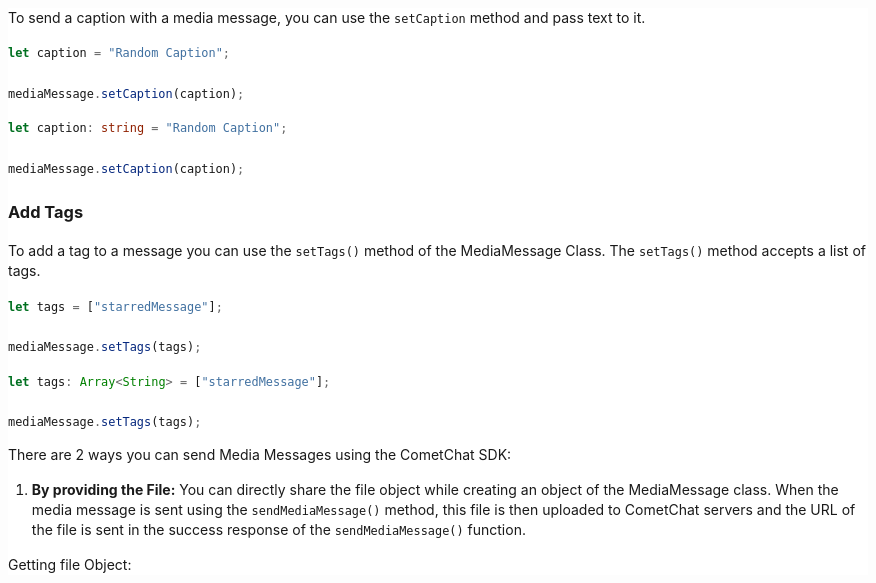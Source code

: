 To send a caption with a media message, you can use the `setCaption` method and pass text to it.

<Tabs>
<TabItem value="Caption" label="Caption">

```javascript
let caption = "Random Caption";

mediaMessage.setCaption(caption);
```

</TabItem>
<TabItem value="ts" label="Typescript">

```typescript
let caption: string = "Random Caption";

mediaMessage.setCaption(caption);
```

</TabItem>
</Tabs>

### Add Tags

To add a tag to a message you can use the `setTags()` method of the MediaMessage Class. The `setTags()` method accepts a list of tags.

<Tabs>
<TabItem value="js" label="Tags">

```javascript
let tags = ["starredMessage"];

mediaMessage.setTags(tags);
```

</TabItem>
<TabItem value="ts" label="Typescript">

```typescript
let tags: Array<String> = ["starredMessage"];

mediaMessage.setTags(tags);
```

</TabItem>
</Tabs>

There are 2 ways you can send Media Messages using the CometChat SDK:

1. **By providing the File:** You can directly share the file object while creating an object of the MediaMessage class. When the media message is sent using the `sendMediaMessage()` method, this file is then uploaded to CometChat servers and the URL of the file is sent in the success response of the `sendMediaMessage()` function.

Getting file Object:

<Tabs>
<TabItem value="html" label="HTML">
